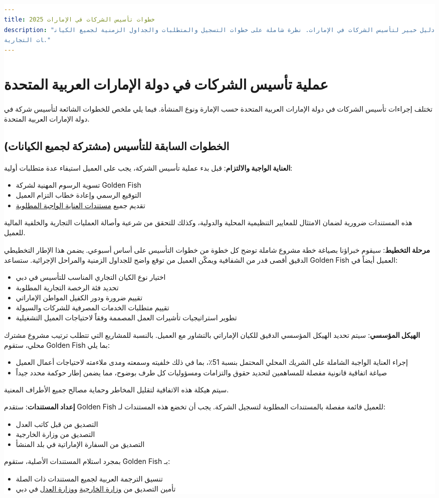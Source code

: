 ```yaml
---
title: خطوات تأسيس الشركات في الإمارات 2025
description: "دليل خبير لتأسيس الشركات في الإمارات. نظرة شاملة على خطوات التسجيل والمتطلبات والجداول الزمنية لجميع الكيانات التجارية."
---
```


# عملية تأسيس الشركات في دولة الإمارات العربية المتحدة

تختلف إجراءات تأسيس الشركات في دولة الإمارات العربية المتحدة حسب الإمارة ونوع المنشأة. فيما يلي ملخص للخطوات الشائعة لتأسيس شركة في دولة الإمارات العربية المتحدة.

## الخطوات السابقة للتأسيس (مشتركة لجميع الكيانات)

**العناية الواجبة والالتزام**: قبل بدء عملية تأسيس الشركة، يجب على العميل استيفاء عدة متطلبات أولية:

- تسوية الرسوم المهنية لشركة Golden Fish
- التوقيع الرسمي وإعادة خطاب التزام العميل
- تقديم جميع [مستندات العناية الواجبة المطلوبة](#1-العناية-الواجبة-والتزام-العميل)

هذه المستندات ضرورية لضمان الامتثال للمعايير التنظيمية المحلية والدولية، وكذلك للتحقق من شرعية وأصالة العمليات التجارية والخلفية المالية للعميل.

**مرحلة التخطيط**: سيقوم خبراؤنا بصياغة خطة مشروع شاملة توضح كل خطوة من خطوات التأسيس على أساس أسبوعي. يضمن هذا الإطار التخطيطي الدقيق أقصى قدر من الشفافية ويمكّن العميل من توقع واضح للجداول الزمنية والمراحل الإجرائية. ستساعد Golden Fish العميل أيضاً في:

- اختيار نوع الكيان التجاري المناسب للتأسيس في دبي
- تحديد فئة الرخصة التجارية المطلوبة
- تقييم ضرورة ودور الكفيل المواطن الإماراتي
- تقييم متطلبات الخدمات المصرفية للشركات والسيولة
- تطوير استراتيجيات تأشيرات العمل المصممة وفقاً لاحتياجات العميل التشغيلية

**الهيكل المؤسسي**: سيتم تحديد الهيكل المؤسسي الدقيق للكيان الإماراتي بالتشاور مع العميل. بالنسبة للمشاريع التي تتطلب ترتيب مشروع مشترك محلي، ستقوم Golden Fish بما يلي:

- إجراء العناية الواجبة الشاملة على الشريك المحلي المحتمل بنسبة 51٪، بما في ذلك خلفيته وسمعته ومدى ملاءمته لاحتياجات أعمال العميل
- صياغة اتفاقية قانونية مفصلة للمساهمين لتحديد حقوق والتزامات ومسؤوليات كل طرف بوضوح، مما يضمن إطار حوكمة محدد جيداً

سيتم هيكلة هذه الاتفاقية لتقليل المخاطر وحماية مصالح جميع الأطراف المعنية.

**إعداد المستندات**: ستقدم Golden Fish للعميل قائمة مفصلة بالمستندات المطلوبة لتسجيل الشركة. يجب أن تخضع هذه المستندات لـ:

- التصديق من قبل كاتب العدل
- التصديق من وزارة الخارجية
- التصديق من السفارة الإماراتية في بلد المنشأ

بمجرد استلام المستندات الأصلية، ستقوم Golden Fish بـ:

- تنسيق الترجمة العربية لجميع المستندات ذات الصلة
- تأمين التصديق من [وزارة الخارجية](https://www.mofa.gov.ae) و[وزارة العدل](https://moj.gov.ae) في دبي
